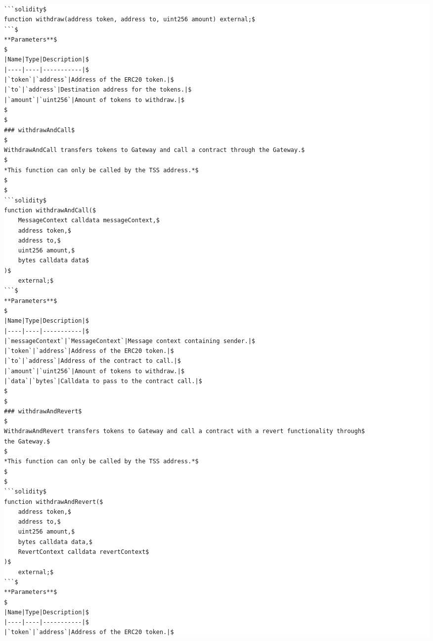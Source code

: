 ```solidity$
```solidity$
function withdraw(address token, address to, uint256 amount) external;$
```$
**Parameters**$
$
|Name|Type|Description|$
|----|----|-----------|$
|`token`|`address`|Address of the ERC20 token.|$
|`to`|`address`|Destination address for the tokens.|$
|`amount`|`uint256`|Amount of tokens to withdraw.|$
$
$
### withdrawAndCall$
$
WithdrawAndCall transfers tokens to Gateway and call a contract through the Gateway.$
$
*This function can only be called by the TSS address.*$
$
$
```solidity$
function withdrawAndCall($
    MessageContext calldata messageContext,$
    address token,$
    address to,$
    uint256 amount,$
    bytes calldata data$
)$
    external;$
```$
**Parameters**$
$
|Name|Type|Description|$
|----|----|-----------|$
|`messageContext`|`MessageContext`|Message context containing sender.|$
|`token`|`address`|Address of the ERC20 token.|$
|`to`|`address`|Address of the contract to call.|$
|`amount`|`uint256`|Amount of tokens to withdraw.|$
|`data`|`bytes`|Calldata to pass to the contract call.|$
$
$
### withdrawAndRevert$
$
WithdrawAndRevert transfers tokens to Gateway and call a contract with a revert functionality through$
the Gateway.$
$
*This function can only be called by the TSS address.*$
$
$
```solidity$
function withdrawAndRevert($
    address token,$
    address to,$
    uint256 amount,$
    bytes calldata data,$
    RevertContext calldata revertContext$
)$
    external;$
```$
**Parameters**$
$
|Name|Type|Description|$
|----|----|-----------|$
|`token`|`address`|Address of the ERC20 token.|$
```
